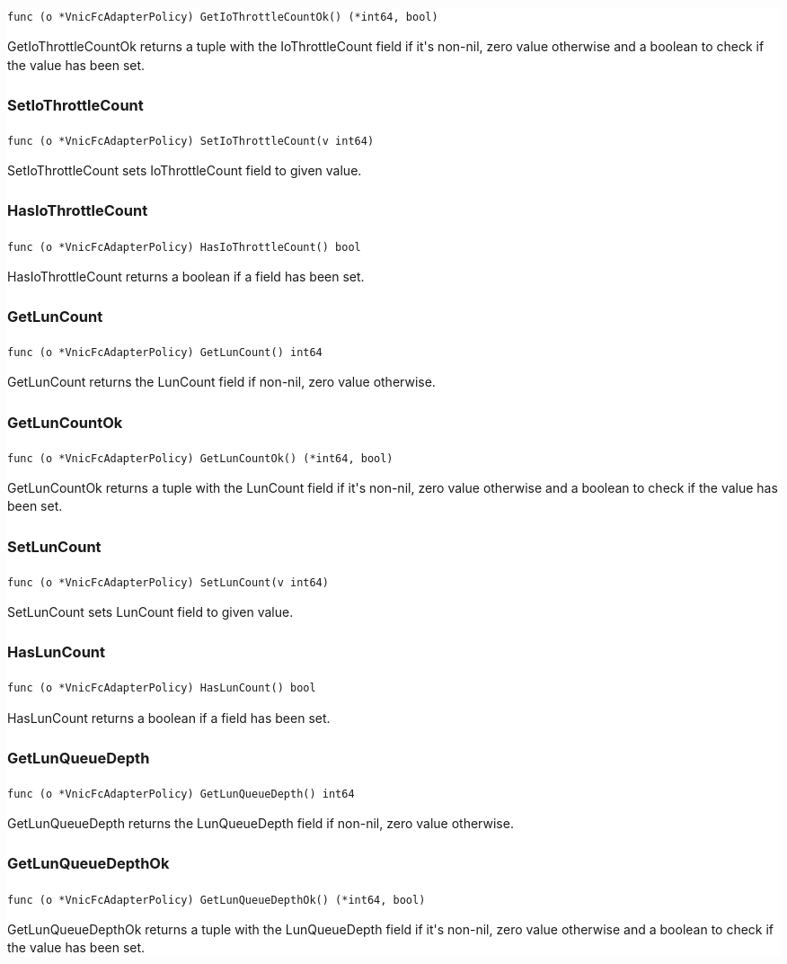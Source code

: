 `func (o *VnicFcAdapterPolicy) GetIoThrottleCountOk() (*int64, bool)`

GetIoThrottleCountOk returns a tuple with the IoThrottleCount field if it's non-nil, zero value otherwise
and a boolean to check if the value has been set.

### SetIoThrottleCount

`func (o *VnicFcAdapterPolicy) SetIoThrottleCount(v int64)`

SetIoThrottleCount sets IoThrottleCount field to given value.

### HasIoThrottleCount

`func (o *VnicFcAdapterPolicy) HasIoThrottleCount() bool`

HasIoThrottleCount returns a boolean if a field has been set.

### GetLunCount

`func (o *VnicFcAdapterPolicy) GetLunCount() int64`

GetLunCount returns the LunCount field if non-nil, zero value otherwise.

### GetLunCountOk

`func (o *VnicFcAdapterPolicy) GetLunCountOk() (*int64, bool)`

GetLunCountOk returns a tuple with the LunCount field if it's non-nil, zero value otherwise
and a boolean to check if the value has been set.

### SetLunCount

`func (o *VnicFcAdapterPolicy) SetLunCount(v int64)`

SetLunCount sets LunCount field to given value.

### HasLunCount

`func (o *VnicFcAdapterPolicy) HasLunCount() bool`

HasLunCount returns a boolean if a field has been set.

### GetLunQueueDepth

`func (o *VnicFcAdapterPolicy) GetLunQueueDepth() int64`

GetLunQueueDepth returns the LunQueueDepth field if non-nil, zero value otherwise.

### GetLunQueueDepthOk

`func (o *VnicFcAdapterPolicy) GetLunQueueDepthOk() (*int64, bool)`

GetLunQueueDepthOk returns a tuple with the LunQueueDepth field if it's non-nil, zero value otherwise
and a boolean to check if the value has been set.
